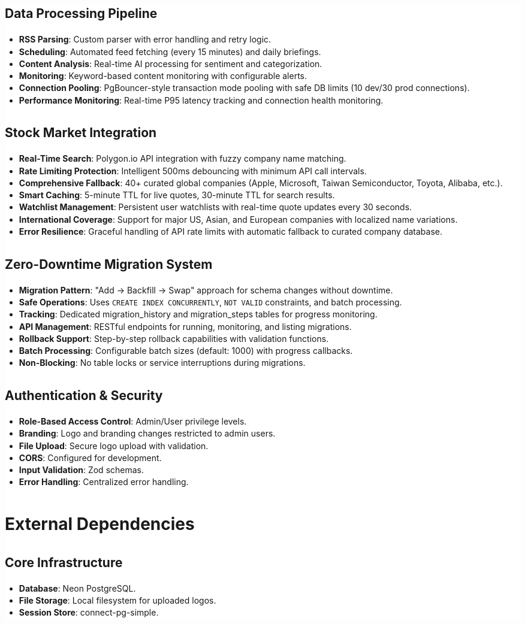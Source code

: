 ## Data Processing Pipeline
- **RSS Parsing**: Custom parser with error handling and retry logic.
- **Scheduling**: Automated feed fetching (every 15 minutes) and daily briefings.
- **Content Analysis**: Real-time AI processing for sentiment and categorization.
- **Monitoring**: Keyword-based content monitoring with configurable alerts.
- **Connection Pooling**: PgBouncer-style transaction mode pooling with safe DB limits (10 dev/30 prod connections).
- **Performance Monitoring**: Real-time P95 latency tracking and connection health monitoring.

## Stock Market Integration
- **Real-Time Search**: Polygon.io API integration with fuzzy company name matching.
- **Rate Limiting Protection**: Intelligent 500ms debouncing with minimum API call intervals.
- **Comprehensive Fallback**: 40+ curated global companies (Apple, Microsoft, Taiwan Semiconductor, Toyota, Alibaba, etc.).
- **Smart Caching**: 5-minute TTL for live quotes, 30-minute TTL for search results.
- **Watchlist Management**: Persistent user watchlists with real-time quote updates every 30 seconds.
- **International Coverage**: Support for major US, Asian, and European companies with localized name variations.
- **Error Resilience**: Graceful handling of API rate limits with automatic fallback to curated company database.

## Zero-Downtime Migration System
- **Migration Pattern**: "Add → Backfill → Swap" approach for schema changes without downtime.
- **Safe Operations**: Uses `CREATE INDEX CONCURRENTLY`, `NOT VALID` constraints, and batch processing.
- **Tracking**: Dedicated migration_history and migration_steps tables for progress monitoring.
- **API Management**: RESTful endpoints for running, monitoring, and listing migrations.
- **Rollback Support**: Step-by-step rollback capabilities with validation functions.
- **Batch Processing**: Configurable batch sizes (default: 1000) with progress callbacks.
- **Non-Blocking**: No table locks or service interruptions during migrations.

## Authentication & Security
- **Role-Based Access Control**: Admin/User privilege levels.
- **Branding**: Logo and branding changes restricted to admin users.
- **File Upload**: Secure logo upload with validation.
- **CORS**: Configured for development.
- **Input Validation**: Zod schemas.
- **Error Handling**: Centralized error handling.

# External Dependencies

## Core Infrastructure
- **Database**: Neon PostgreSQL.
- **File Storage**: Local filesystem for uploaded logos.
- **Session Store**: connect-pg-simple.

